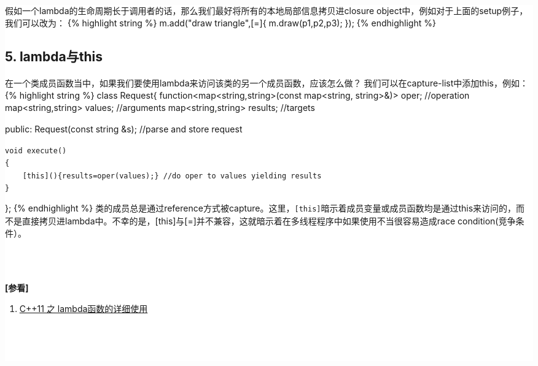 假如一个lambda的生命周期长于调用者的话，那么我们最好将所有的本地局部信息拷贝进closure object中，例如对于上面的setup例子，我们可以改为：
{% highlight string %}
m.add("draw triangle",[=]{ m.draw(p1,p2,p3); });
{% endhighlight %}

## 5. lambda与this
在一个类成员函数当中，如果我们要使用lambda来访问该类的另一个成员函数，应该怎么做？ 我们可以在capture-list中添加this，例如：
{% highlight string %}
class Request{
	function<map<string,string>(const map<string, string>&)> oper;	//operation
	map<string,string> values;	//arguments
	map<string,string> results;	//targets

public:
	Request(const string &s);	//parse and store request

	void execute()
	{
		[this](){results=oper(values);}	//do oper to values yielding results
	}
};
{% endhighlight %}
类的成员总是通过reference方式被capture。这里，```[this]```暗示着成员变量或成员函数均是通过this来访问的，而不是直接拷贝进lambda中。不幸的是，[this]与[=]并不兼容，这就暗示着在多线程程序中如果使用不当很容易造成race condition(竞争条件）。




<br />
<br />

**[参看]**

1. [C++11 之 lambda函数的详细使用](https://blog.csdn.net/lixiaogang_theanswer/article/details/80905445)


<br />
<br />
<br />


